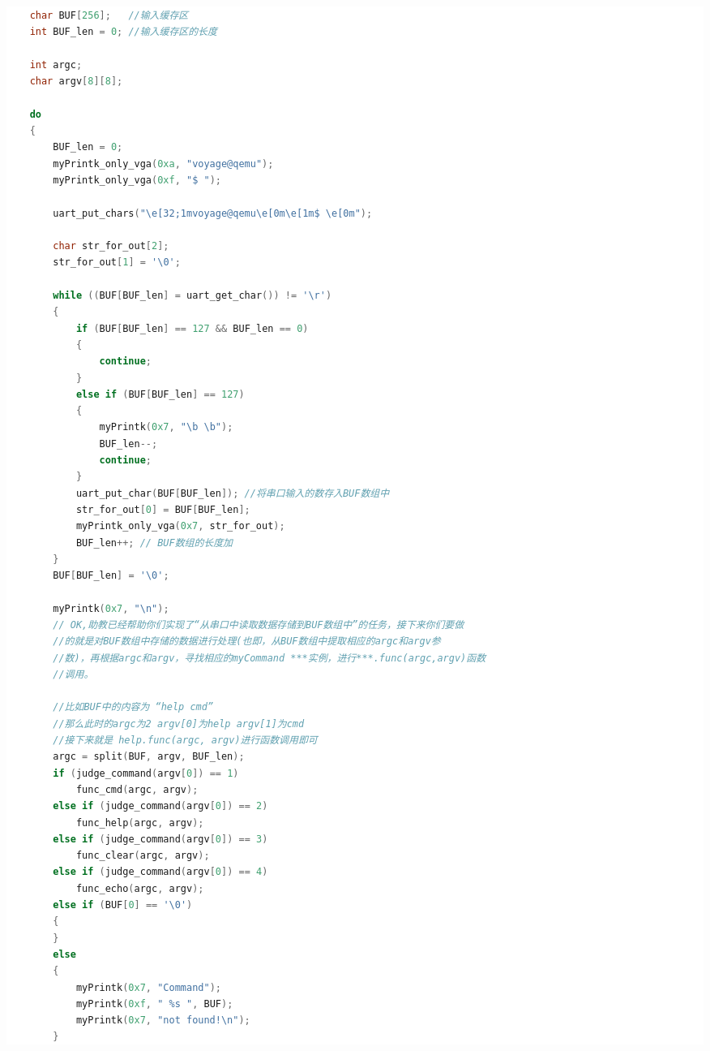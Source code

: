   ```c
      char BUF[256];   //输入缓存区
      int BUF_len = 0; //输入缓存区的长度

      int argc;
      char argv[8][8];

      do
      {
          BUF_len = 0;
          myPrintk_only_vga(0xa, "voyage@qemu");
          myPrintk_only_vga(0xf, "$ ");

          uart_put_chars("\e[32;1mvoyage@qemu\e[0m\e[1m$ \e[0m");

          char str_for_out[2];
          str_for_out[1] = '\0';

          while ((BUF[BUF_len] = uart_get_char()) != '\r')
          {
              if (BUF[BUF_len] == 127 && BUF_len == 0)
              {
                  continue;
              }
              else if (BUF[BUF_len] == 127)
              {
                  myPrintk(0x7, "\b \b");
                  BUF_len--;
                  continue;
              }
              uart_put_char(BUF[BUF_len]); //将串口输入的数存入BUF数组中
              str_for_out[0] = BUF[BUF_len];
              myPrintk_only_vga(0x7, str_for_out);
              BUF_len++; // BUF数组的长度加
          }
          BUF[BUF_len] = '\0';

          myPrintk(0x7, "\n");
          // OK,助教已经帮助你们实现了“从串口中读取数据存储到BUF数组中”的任务，接下来你们要做
          //的就是对BUF数组中存储的数据进行处理(也即，从BUF数组中提取相应的argc和argv参
          //数)，再根据argc和argv，寻找相应的myCommand ***实例，进行***.func(argc,argv)函数
          //调用。

          //比如BUF中的内容为 “help cmd”
          //那么此时的argc为2 argv[0]为help argv[1]为cmd
          //接下来就是 help.func(argc, argv)进行函数调用即可
          argc = split(BUF, argv, BUF_len);
          if (judge_command(argv[0]) == 1)
              func_cmd(argc, argv);
          else if (judge_command(argv[0]) == 2)
              func_help(argc, argv);
          else if (judge_command(argv[0]) == 3)
              func_clear(argc, argv);
          else if (judge_command(argv[0]) == 4)
              func_echo(argc, argv);
          else if (BUF[0] == '\0')
          {
          }
          else
          {
              myPrintk(0x7, "Command");
              myPrintk(0xf, " %s ", BUF);
              myPrintk(0x7, "not found!\n");
          }
  ```